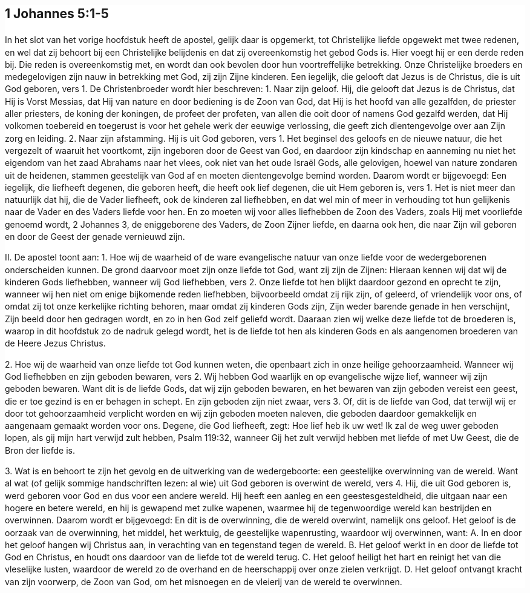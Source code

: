 ## 1 Johannes 5:1-5 

In het slot van het vorige hoofdstuk heeft de apostel, gelijk daar is opgemerkt, tot Christelijke liefde opgewekt met twee redenen, en wel dat zij behoort bij een Christelijke belijdenis en dat zij overeenkomstig het gebod Gods is. Hier voegt hij er een derde reden bij. Die reden is overeenkomstig met, en wordt dan ook bevolen door hun voortreffelijke betrekking. Onze Christelijke broeders en medegelovigen zijn nauw in betrekking met God, zij zijn Zijne kinderen. Een iegelijk, die gelooft dat Jezus is de Christus, die is uit God geboren, vers 1. 
De Christenbroeder wordt hier beschreven: 
1\. Naar zijn geloof. Hij, die gelooft dat Jezus is de Christus, dat Hij is Vorst Messias, dat Hij van nature en door bediening is de Zoon van God, dat Hij is het hoofd van alle gezalfden, de priester aller priesters, de koning der koningen, de profeet der profeten, van allen die ooit door of namens God gezalfd werden, dat Hij volkomen toebereid en toegerust is voor het gehele werk der eeuwige verlossing, die geeft zich dientengevolge over aan Zijn zorg en leiding. 
2\. Naar zijn afstamming. Hij is uit God geboren, vers 1. Het beginsel des geloofs en de nieuwe natuur, die het vergezelt of waaruit het voortkomt, zijn ingeboren door de Geest van God, en daardoor zijn kindschap en aanneming nu niet het eigendom van het zaad Abrahams naar het vlees, ook niet van het oude Israël Gods, alle gelovigen, hoewel van nature zondaren uit de heidenen, stammen geestelijk van God af en moeten dientengevolge bemind worden. 
Daarom wordt er bijgevoegd: Een iegelijk, die liefheeft degenen, die geboren heeft, die heeft ook lief degenen, die uit Hem geboren is, vers 1. Het is niet meer dan natuurlijk dat hij, die de Vader liefheeft, ook de kinderen zal liefhebben, en dat wel min of meer in verhouding tot hun gelijkenis naar de Vader en des Vaders liefde voor hen. En zo moeten wij voor alles liefhebben de Zoon des Vaders, zoals Hij met voorliefde genoemd wordt, 2 Johannes 3, de eniggeborene des Vaders, de Zoon Zijner liefde, en daarna ook hen, die naar Zijn wil geboren en door de Geest der genade vernieuwd zijn. 

II. De apostel toont aan: 
1\. Hoe wij de waarheid of de ware evangelische natuur van onze liefde voor de wedergeborenen onderscheiden kunnen. De grond daarvoor moet zijn onze liefde tot God, want zij zijn de Zijnen: Hieraan kennen wij dat wij de kinderen Gods liefhebben, wanneer wij God liefhebben, vers 2. Onze liefde tot hen blijkt daardoor gezond en oprecht te zijn, wanneer wij hen niet om enige bijkomende reden liefhebben, bijvoorbeeld omdat zij rijk zijn, of geleerd, of vriendelijk voor ons, of omdat zij tot onze kerkelijke richting behoren, maar omdat zij kinderen Gods zijn, Zijn weder barende genade in hen verschijnt, Zijn beeld door hen gedragen wordt, en zo in hen God zelf geliefd wordt. Daaraan zien wij welke deze liefde tot de broederen is, waarop in dit hoofdstuk zo de nadruk gelegd wordt, het is de liefde tot hen als kinderen Gods en als aangenomen broederen van de Heere Jezus Christus. 

2\. Hoe wij de waarheid van onze liefde tot God kunnen weten, die openbaart zich in onze heilige gehoorzaamheid. Wanneer wij God liefhebben en zijn geboden bewaren, vers 2. Wij hebben God waarlijk en op evangelische wijze lief, wanneer wij zijn geboden bewaren. Want dit is de liefde Gods, dat wij zijn geboden bewaren, en het bewaren van zijn geboden vereist een geest, die er toe gezind is en er behagen in schept. 
En zijn geboden zijn niet zwaar, vers 3. Of, dit is de liefde van God, dat terwijl wij er door tot gehoorzaamheid verplicht worden en wij zijn geboden moeten naleven, die geboden daardoor gemakkelijk en aangenaam gemaakt worden voor ons. Degene, die God liefheeft, zegt: Hoe lief heb ik uw wet! Ik zal de weg uwer geboden lopen, als gij mijn hart verwijd zult hebben, Psalm 119:32, wanneer Gij het zult verwijd hebben met liefde of met Uw Geest, die de Bron der liefde is. 

3\. Wat is en behoort te zijn het gevolg en de uitwerking van de wedergeboorte: een geestelijke overwinning van de wereld. Want al wat (of gelijk sommige handschriften lezen: al wie) uit God geboren is overwint de wereld, vers 4. Hij, die uit God geboren is, werd geboren voor God en dus voor een andere wereld. Hij heeft een aanleg en een geestesgesteldheid, die uitgaan naar een hogere en betere wereld, en hij is gewapend met zulke wapenen, waarmee hij de tegenwoordige wereld kan bestrijden en overwinnen. Daarom wordt er bijgevoegd: En dit is de overwinning, die de wereld overwint, namelijk ons geloof. Het geloof is de oorzaak van de overwinning, het middel, het werktuig, de geestelijke wapenrusting, waardoor wij overwinnen, want: 
A. In en door het geloof hangen wij Christus aan, in verachting van en tegenstand tegen de wereld. 
B. Het geloof werkt in en door de liefde tot God en Christus, en houdt ons daardoor van de liefde tot de wereld terug. 
C. Het geloof heiligt het hart en reinigt het van die vleselijke lusten, waardoor de wereld zo de overhand en de heerschappij over onze zielen verkrijgt. 
D. Het geloof ontvangt kracht van zijn voorwerp, de Zoon van God, om het misnoegen en de vleierij van de wereld te overwinnen. 
